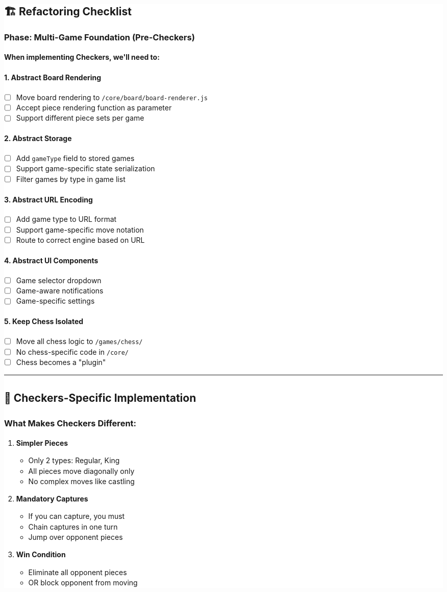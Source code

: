 
## 🏗️ Refactoring Checklist

### Phase: Multi-Game Foundation (Pre-Checkers)

**When implementing Checkers, we'll need to:**

#### 1. Abstract Board Rendering
- [ ] Move board rendering to `/core/board/board-renderer.js`
- [ ] Accept piece rendering function as parameter
- [ ] Support different piece sets per game

#### 2. Abstract Storage
- [ ] Add `gameType` field to stored games
- [ ] Support game-specific state serialization
- [ ] Filter games by type in game list

#### 3. Abstract URL Encoding
- [ ] Add game type to URL format
- [ ] Support game-specific move notation
- [ ] Route to correct engine based on URL

#### 4. Abstract UI Components
- [ ] Game selector dropdown
- [ ] Game-aware notifications
- [ ] Game-specific settings

#### 5. Keep Chess Isolated
- [ ] Move all chess logic to `/games/chess/`
- [ ] No chess-specific code in `/core/`
- [ ] Chess becomes a "plugin"

---

## 🔴 Checkers-Specific Implementation

### What Makes Checkers Different:

1. **Simpler Pieces**
   - Only 2 types: Regular, King
   - All pieces move diagonally only
   - No complex moves like castling

2. **Mandatory Captures**
   - If you can capture, you must
   - Chain captures in one turn
   - Jump over opponent pieces

3. **Win Condition**
   - Eliminate all opponent pieces
   - OR block opponent from moving
